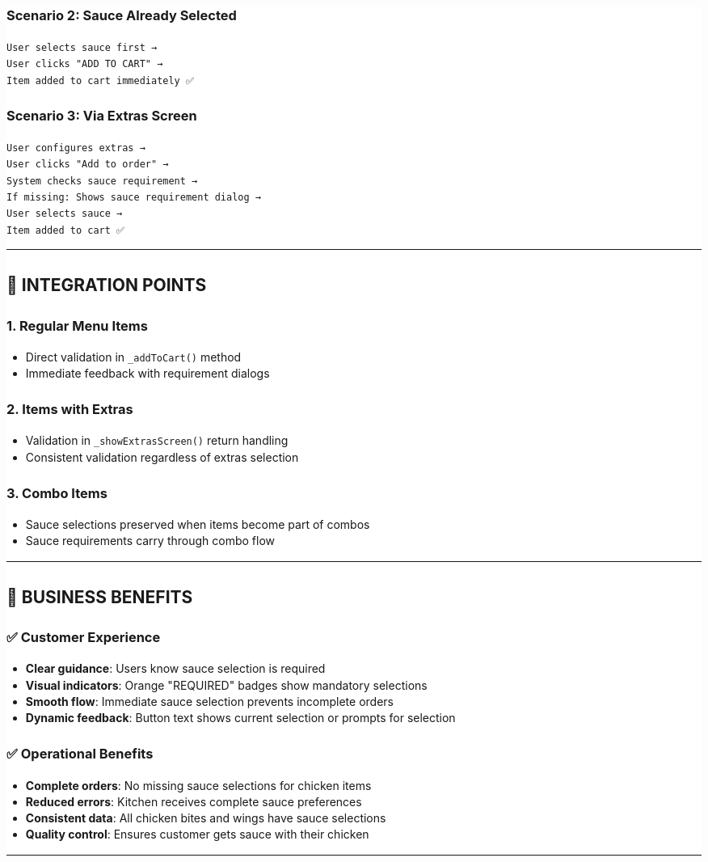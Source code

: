 ### **Scenario 2: Sauce Already Selected**
```
User selects sauce first →
User clicks "ADD TO CART" → 
Item added to cart immediately ✅
```

### **Scenario 3: Via Extras Screen**
```
User configures extras →
User clicks "Add to order" →
System checks sauce requirement →
If missing: Shows sauce requirement dialog →
User selects sauce →
Item added to cart ✅
```

---

## 🔧 **INTEGRATION POINTS**

### **1. Regular Menu Items**
- Direct validation in `_addToCart()` method
- Immediate feedback with requirement dialogs

### **2. Items with Extras**
- Validation in `_showExtrasScreen()` return handling
- Consistent validation regardless of extras selection

### **3. Combo Items**
- Sauce selections preserved when items become part of combos
- Sauce requirements carry through combo flow

---

## 🎉 **BUSINESS BENEFITS**

### **✅ Customer Experience**
- **Clear guidance**: Users know sauce selection is required
- **Visual indicators**: Orange "REQUIRED" badges show mandatory selections
- **Smooth flow**: Immediate sauce selection prevents incomplete orders
- **Dynamic feedback**: Button text shows current selection or prompts for selection

### **✅ Operational Benefits**
- **Complete orders**: No missing sauce selections for chicken items
- **Reduced errors**: Kitchen receives complete sauce preferences
- **Consistent data**: All chicken bites and wings have sauce selections
- **Quality control**: Ensures customer gets sauce with their chicken

---